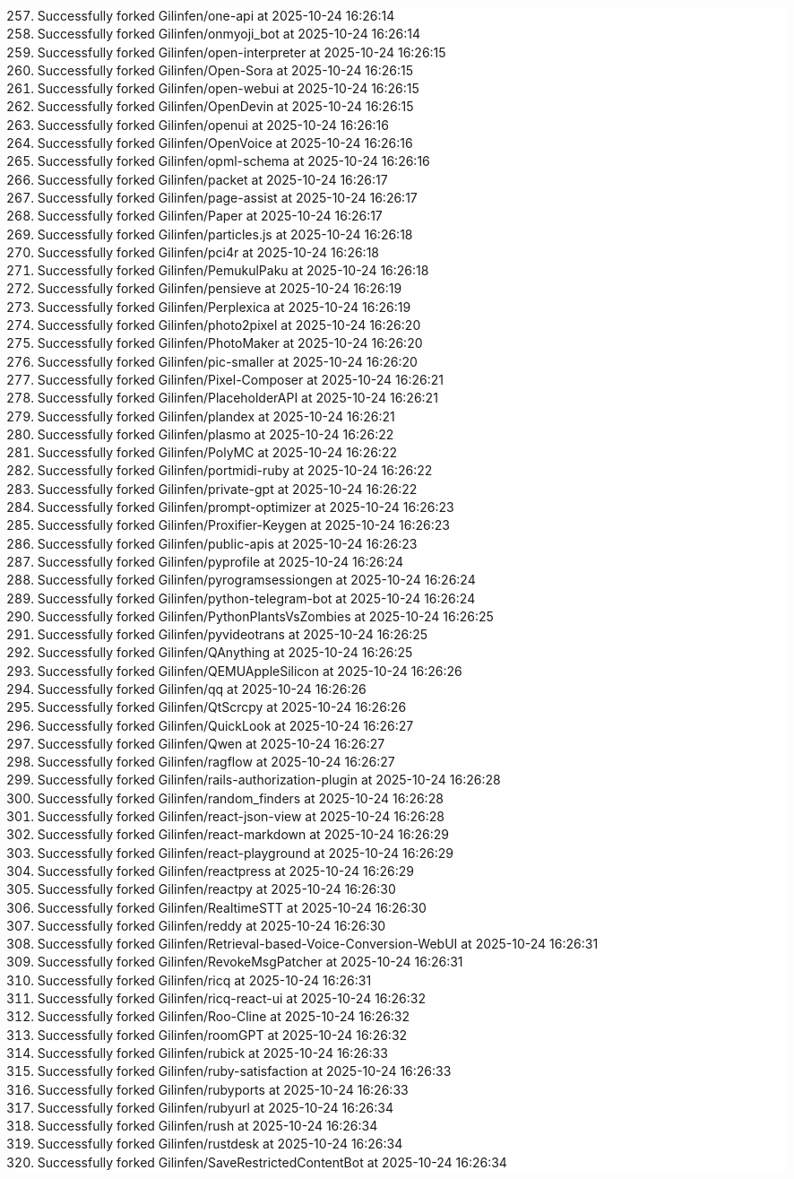 257. Successfully forked Gilinfen/one-api at 2025-10-24 16:26:14
258. Successfully forked Gilinfen/onmyoji_bot at 2025-10-24 16:26:14
259. Successfully forked Gilinfen/open-interpreter at 2025-10-24 16:26:15
260. Successfully forked Gilinfen/Open-Sora at 2025-10-24 16:26:15
261. Successfully forked Gilinfen/open-webui at 2025-10-24 16:26:15
262. Successfully forked Gilinfen/OpenDevin at 2025-10-24 16:26:15
263. Successfully forked Gilinfen/openui at 2025-10-24 16:26:16
264. Successfully forked Gilinfen/OpenVoice at 2025-10-24 16:26:16
265. Successfully forked Gilinfen/opml-schema at 2025-10-24 16:26:16
266. Successfully forked Gilinfen/packet at 2025-10-24 16:26:17
267. Successfully forked Gilinfen/page-assist at 2025-10-24 16:26:17
268. Successfully forked Gilinfen/Paper at 2025-10-24 16:26:17
269. Successfully forked Gilinfen/particles.js at 2025-10-24 16:26:18
270. Successfully forked Gilinfen/pci4r at 2025-10-24 16:26:18
271. Successfully forked Gilinfen/PemukulPaku at 2025-10-24 16:26:18
272. Successfully forked Gilinfen/pensieve at 2025-10-24 16:26:19
273. Successfully forked Gilinfen/Perplexica at 2025-10-24 16:26:19
274. Successfully forked Gilinfen/photo2pixel at 2025-10-24 16:26:20
275. Successfully forked Gilinfen/PhotoMaker at 2025-10-24 16:26:20
276. Successfully forked Gilinfen/pic-smaller at 2025-10-24 16:26:20
277. Successfully forked Gilinfen/Pixel-Composer at 2025-10-24 16:26:21
278. Successfully forked Gilinfen/PlaceholderAPI at 2025-10-24 16:26:21
279. Successfully forked Gilinfen/plandex at 2025-10-24 16:26:21
280. Successfully forked Gilinfen/plasmo at 2025-10-24 16:26:22
281. Successfully forked Gilinfen/PolyMC at 2025-10-24 16:26:22
282. Successfully forked Gilinfen/portmidi-ruby at 2025-10-24 16:26:22
283. Successfully forked Gilinfen/private-gpt at 2025-10-24 16:26:22
284. Successfully forked Gilinfen/prompt-optimizer at 2025-10-24 16:26:23
285. Successfully forked Gilinfen/Proxifier-Keygen at 2025-10-24 16:26:23
286. Successfully forked Gilinfen/public-apis at 2025-10-24 16:26:23
287. Successfully forked Gilinfen/pyprofile at 2025-10-24 16:26:24
288. Successfully forked Gilinfen/pyrogramsessiongen at 2025-10-24 16:26:24
289. Successfully forked Gilinfen/python-telegram-bot at 2025-10-24 16:26:24
290. Successfully forked Gilinfen/PythonPlantsVsZombies at 2025-10-24 16:26:25
291. Successfully forked Gilinfen/pyvideotrans at 2025-10-24 16:26:25
292. Successfully forked Gilinfen/QAnything at 2025-10-24 16:26:25
293. Successfully forked Gilinfen/QEMUAppleSilicon at 2025-10-24 16:26:26
294. Successfully forked Gilinfen/qq at 2025-10-24 16:26:26
295. Successfully forked Gilinfen/QtScrcpy at 2025-10-24 16:26:26
296. Successfully forked Gilinfen/QuickLook at 2025-10-24 16:26:27
297. Successfully forked Gilinfen/Qwen at 2025-10-24 16:26:27
298. Successfully forked Gilinfen/ragflow at 2025-10-24 16:26:27
299. Successfully forked Gilinfen/rails-authorization-plugin at 2025-10-24 16:26:28
300. Successfully forked Gilinfen/random_finders at 2025-10-24 16:26:28
301. Successfully forked Gilinfen/react-json-view at 2025-10-24 16:26:28
302. Successfully forked Gilinfen/react-markdown at 2025-10-24 16:26:29
303. Successfully forked Gilinfen/react-playground at 2025-10-24 16:26:29
304. Successfully forked Gilinfen/reactpress at 2025-10-24 16:26:29
305. Successfully forked Gilinfen/reactpy at 2025-10-24 16:26:30
306. Successfully forked Gilinfen/RealtimeSTT at 2025-10-24 16:26:30
307. Successfully forked Gilinfen/reddy at 2025-10-24 16:26:30
308. Successfully forked Gilinfen/Retrieval-based-Voice-Conversion-WebUI at 2025-10-24 16:26:31
309. Successfully forked Gilinfen/RevokeMsgPatcher at 2025-10-24 16:26:31
310. Successfully forked Gilinfen/ricq at 2025-10-24 16:26:31
311. Successfully forked Gilinfen/ricq-react-ui at 2025-10-24 16:26:32
312. Successfully forked Gilinfen/Roo-Cline at 2025-10-24 16:26:32
313. Successfully forked Gilinfen/roomGPT at 2025-10-24 16:26:32
314. Successfully forked Gilinfen/rubick at 2025-10-24 16:26:33
315. Successfully forked Gilinfen/ruby-satisfaction at 2025-10-24 16:26:33
316. Successfully forked Gilinfen/rubyports at 2025-10-24 16:26:33
317. Successfully forked Gilinfen/rubyurl at 2025-10-24 16:26:34
318. Successfully forked Gilinfen/rush at 2025-10-24 16:26:34
319. Successfully forked Gilinfen/rustdesk at 2025-10-24 16:26:34
320. Successfully forked Gilinfen/SaveRestrictedContentBot at 2025-10-24 16:26:34